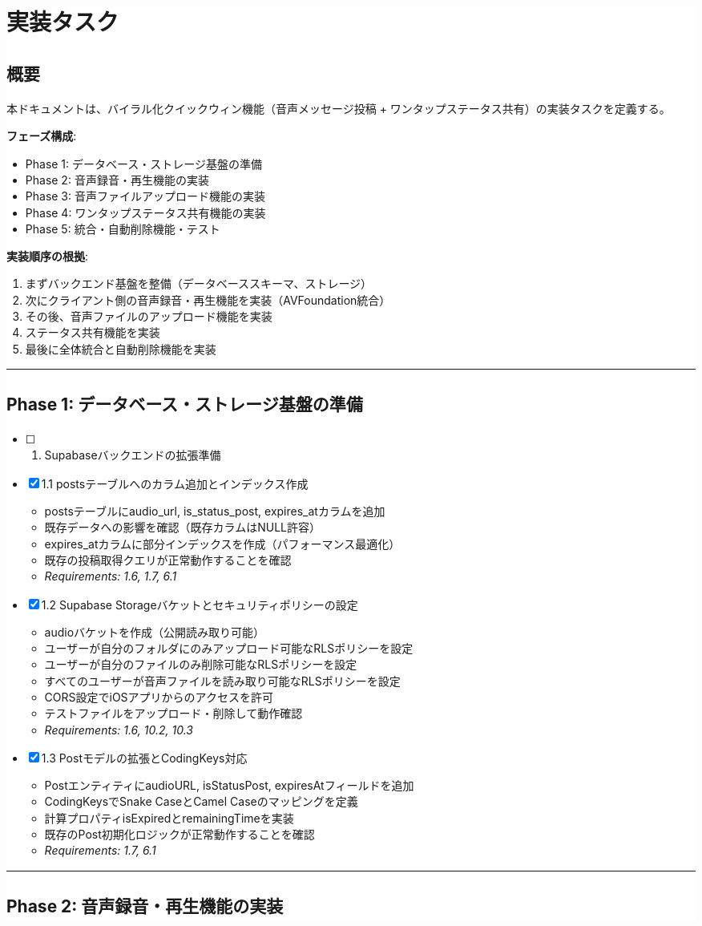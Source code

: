 # 実装タスク

## 概要

本ドキュメントは、バイラル化クイックウィン機能（音声メッセージ投稿 + ワンタップステータス共有）の実装タスクを定義する。

**フェーズ構成**:
- Phase 1: データベース・ストレージ基盤の準備
- Phase 2: 音声録音・再生機能の実装
- Phase 3: 音声ファイルアップロード機能の実装
- Phase 4: ワンタップステータス共有機能の実装
- Phase 5: 統合・自動削除機能・テスト

**実装順序の根拠**:
1. まずバックエンド基盤を整備（データベーススキーマ、ストレージ）
2. 次にクライアント側の音声録音・再生機能を実装（AVFoundation統合）
3. その後、音声ファイルのアップロード機能を実装
4. ステータス共有機能を実装
5. 最後に全体統合と自動削除機能を実装

---

## Phase 1: データベース・ストレージ基盤の準備

- [ ] 1. Supabaseバックエンドの拡張準備
- [x] 1.1 postsテーブルへのカラム追加とインデックス作成
  - postsテーブルにaudio_url, is_status_post, expires_atカラムを追加
  - 既存データへの影響を確認（既存カラムはNULL許容）
  - expires_atカラムに部分インデックスを作成（パフォーマンス最適化）
  - 既存の投稿取得クエリが正常動作することを確認
  - _Requirements: 1.6, 1.7, 6.1_

- [x] 1.2 Supabase Storageバケットとセキュリティポリシーの設定
  - audioバケットを作成（公開読み取り可能）
  - ユーザーが自分のフォルダにのみアップロード可能なRLSポリシーを設定
  - ユーザーが自分のファイルのみ削除可能なRLSポリシーを設定
  - すべてのユーザーが音声ファイルを読み取り可能なRLSポリシーを設定
  - CORS設定でiOSアプリからのアクセスを許可
  - テストファイルをアップロード・削除して動作確認
  - _Requirements: 1.6, 10.2, 10.3_

- [x] 1.3 Postモデルの拡張とCodingKeys対応
  - PostエンティティにaudioURL, isStatusPost, expiresAtフィールドを追加
  - CodingKeysでSnake CaseとCamel Caseのマッピングを定義
  - 計算プロパティisExpiredとremainingTimeを実装
  - 既存のPost初期化ロジックが正常動作することを確認
  - _Requirements: 1.7, 6.1_

---

## Phase 2: 音声録音・再生機能の実装
